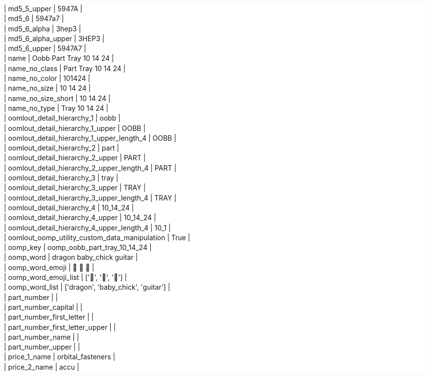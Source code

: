 | md5_5_upper | 5947A |  
| md5_6 | 5947a7 |  
| md5_6_alpha | 3hep3 |  
| md5_6_alpha_upper | 3HEP3 |  
| md5_6_upper | 5947A7 |  
| name | Oobb Part Tray 10 14 24 |  
| name_no_class | Part Tray 10 14 24 |  
| name_no_color | 101424 |  
| name_no_size | 10 14 24 |  
| name_no_size_short | 10 14 24 |  
| name_no_type | Tray 10 14 24 |  
| oomlout_detail_hierarchy_1 | oobb |  
| oomlout_detail_hierarchy_1_upper | OOBB |  
| oomlout_detail_hierarchy_1_upper_length_4 | OOBB |  
| oomlout_detail_hierarchy_2 | part |  
| oomlout_detail_hierarchy_2_upper | PART |  
| oomlout_detail_hierarchy_2_upper_length_4 | PART |  
| oomlout_detail_hierarchy_3 | tray |  
| oomlout_detail_hierarchy_3_upper | TRAY |  
| oomlout_detail_hierarchy_3_upper_length_4 | TRAY |  
| oomlout_detail_hierarchy_4 | 10_14_24 |  
| oomlout_detail_hierarchy_4_upper | 10_14_24 |  
| oomlout_detail_hierarchy_4_upper_length_4 | 10_1 |  
| oomlout_oomp_utility_custom_data_manipulation | True |  
| oomp_key | oomp_oobb_part_tray_10_14_24 |  
| oomp_word | dragon baby_chick guitar |  
| oomp_word_emoji | :dragon: :baby_chick: :guitar: |  
| oomp_word_emoji_list | [':dragon:', ':baby_chick:', ':guitar:'] |  
| oomp_word_list | ['dragon', 'baby_chick', 'guitar'] |  
| part_number |  |  
| part_number_capital |  |  
| part_number_first_letter |  |  
| part_number_first_letter_upper |  |  
| part_number_name |  |  
| part_number_upper |  |  
| price_1_name | orbital_fasteners |  
| price_2_name | accu |  